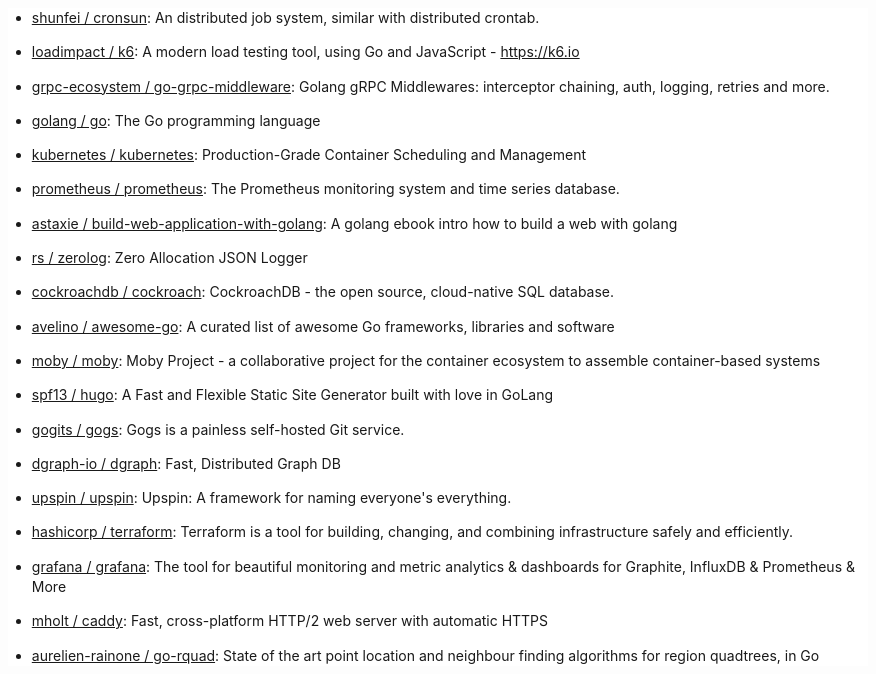 * [shunfei / cronsun](https://github.com/shunfei/cronsun): 
        An distributed job system, similar with distributed crontab.
      
* [loadimpact / k6](https://github.com/loadimpact/k6): 
        A modern load testing tool, using Go and JavaScript - https://k6.io
      
* [grpc-ecosystem / go-grpc-middleware](https://github.com/grpc-ecosystem/go-grpc-middleware): 
        Golang gRPC Middlewares: interceptor chaining, auth, logging, retries and more.
      
* [golang / go](https://github.com/golang/go): 
        The Go programming language
      
* [kubernetes / kubernetes](https://github.com/kubernetes/kubernetes): 
        Production-Grade Container Scheduling and Management
      
* [prometheus / prometheus](https://github.com/prometheus/prometheus): 
        The Prometheus monitoring system and time series database.
      
* [astaxie / build-web-application-with-golang](https://github.com/astaxie/build-web-application-with-golang): 
        A golang ebook intro how to build a web with golang
      
* [rs / zerolog](https://github.com/rs/zerolog): 
        Zero Allocation JSON Logger
      
* [cockroachdb / cockroach](https://github.com/cockroachdb/cockroach): 
        CockroachDB - the open source, cloud-native SQL database.
      
* [avelino / awesome-go](https://github.com/avelino/awesome-go): 
        A curated list of awesome Go frameworks, libraries and software
      
* [moby / moby](https://github.com/moby/moby): 
        Moby Project - a collaborative project for the container ecosystem to assemble container-based systems
      
* [spf13 / hugo](https://github.com/spf13/hugo): 
        A Fast and Flexible Static Site Generator built with love in GoLang
      
* [gogits / gogs](https://github.com/gogits/gogs): 
        Gogs is a painless self-hosted Git service.
      
* [dgraph-io / dgraph](https://github.com/dgraph-io/dgraph): 
        Fast, Distributed Graph DB
      
* [upspin / upspin](https://github.com/upspin/upspin): 
        Upspin: A framework for naming everyone's everything.
      
* [hashicorp / terraform](https://github.com/hashicorp/terraform): 
        Terraform is a tool for building, changing, and combining infrastructure safely and efficiently.
      
* [grafana / grafana](https://github.com/grafana/grafana): 
        The tool for beautiful monitoring and metric analytics & dashboards for Graphite, InfluxDB & Prometheus & More
      
* [mholt / caddy](https://github.com/mholt/caddy): 
        Fast, cross-platform HTTP/2 web server with automatic HTTPS
      
* [aurelien-rainone / go-rquad](https://github.com/aurelien-rainone/go-rquad): 
        State of the art point location and neighbour finding algorithms for region quadtrees, in Go
      